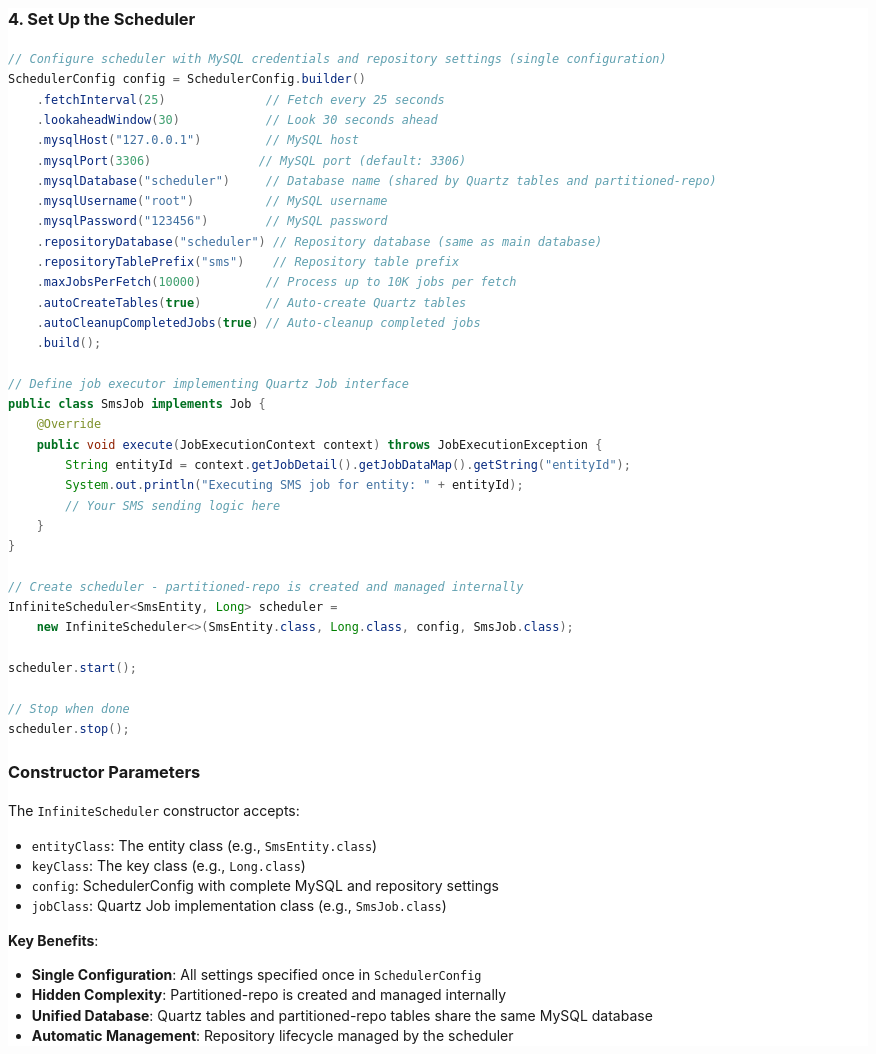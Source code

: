 ### 4. Set Up the Scheduler

```java
// Configure scheduler with MySQL credentials and repository settings (single configuration)
SchedulerConfig config = SchedulerConfig.builder()
    .fetchInterval(25)              // Fetch every 25 seconds
    .lookaheadWindow(30)            // Look 30 seconds ahead
    .mysqlHost("127.0.0.1")         // MySQL host
    .mysqlPort(3306)               // MySQL port (default: 3306)
    .mysqlDatabase("scheduler")     // Database name (shared by Quartz tables and partitioned-repo)
    .mysqlUsername("root")          // MySQL username
    .mysqlPassword("123456")        // MySQL password
    .repositoryDatabase("scheduler") // Repository database (same as main database)
    .repositoryTablePrefix("sms")    // Repository table prefix
    .maxJobsPerFetch(10000)         // Process up to 10K jobs per fetch
    .autoCreateTables(true)         // Auto-create Quartz tables
    .autoCleanupCompletedJobs(true) // Auto-cleanup completed jobs
    .build();

// Define job executor implementing Quartz Job interface
public class SmsJob implements Job {
    @Override
    public void execute(JobExecutionContext context) throws JobExecutionException {
        String entityId = context.getJobDetail().getJobDataMap().getString("entityId");
        System.out.println("Executing SMS job for entity: " + entityId);
        // Your SMS sending logic here
    }
}

// Create scheduler - partitioned-repo is created and managed internally
InfiniteScheduler<SmsEntity, Long> scheduler = 
    new InfiniteScheduler<>(SmsEntity.class, Long.class, config, SmsJob.class);

scheduler.start();

// Stop when done
scheduler.stop();
```

### Constructor Parameters

The `InfiniteScheduler` constructor accepts:
- `entityClass`: The entity class (e.g., `SmsEntity.class`)
- `keyClass`: The key class (e.g., `Long.class`)  
- `config`: SchedulerConfig with complete MySQL and repository settings
- `jobClass`: Quartz Job implementation class (e.g., `SmsJob.class`)

**Key Benefits**:
- **Single Configuration**: All settings specified once in `SchedulerConfig`
- **Hidden Complexity**: Partitioned-repo is created and managed internally
- **Unified Database**: Quartz tables and partitioned-repo tables share the same MySQL database
- **Automatic Management**: Repository lifecycle managed by the scheduler
